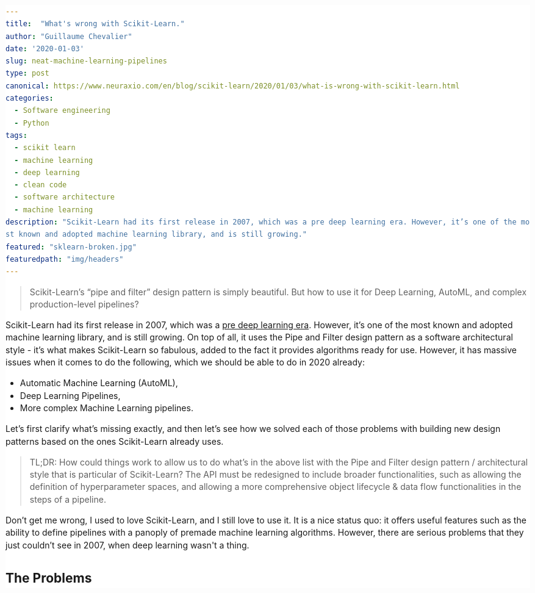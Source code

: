 ```yaml
---
title:  "What's wrong with Scikit-Learn."
author: "Guillaume Chevalier"
date: '2020-01-03'
slug: neat-machine-learning-pipelines
type: post
canonical: https://www.neuraxio.com/en/blog/scikit-learn/2020/01/03/what-is-wrong-with-scikit-learn.html
categories:
  - Software engineering
  - Python
tags:
  - scikit learn
  - machine learning
  - deep learning
  - clean code
  - software architecture
  - machine learning
description: "Scikit-Learn had its first release in 2007, which was a pre deep learning era. However, it’s one of the most known and adopted machine learning library, and is still growing."
featured: "sklearn-broken.jpg"
featuredpath: "img/headers"
---
```


> Scikit-Learn’s “pipe and filter” design pattern is simply beautiful. But how to use it for Deep Learning, AutoML, and complex production-level pipelines?

Scikit-Learn had its first release in 2007, which was a [pre deep learning era](https://github.com/guillaume-chevalier/Awesome-Deep-Learning-Resources#trends). However, it’s one of the most known and adopted machine learning library, and is still growing. On top of all, it uses the Pipe and Filter design pattern as a software architectural style - it’s what makes Scikit-Learn so fabulous, added to the fact it provides algorithms ready for use. However, it has massive issues when it comes to do the following, which we should be able to do in 2020 already:

- Automatic Machine Learning (AutoML),
- Deep Learning Pipelines,
- More complex Machine Learning pipelines.

Let’s first clarify what’s missing exactly, and then let’s see how we solved each of those problems with building new design patterns based on the ones Scikit-Learn already uses.

> TL;DR: How could things work to allow us to do what’s in the above list with the Pipe and Filter design pattern / architectural style that is particular of Scikit-Learn? The API must be redesigned to include broader functionalities, such as allowing the definition of hyperparameter spaces, and allowing a more comprehensive object lifecycle & data flow functionalities in the steps of a pipeline.

Don’t get me wrong, I used to love Scikit-Learn, and I still love to use it. It is a nice status quo: it offers useful features such as the ability to define pipelines with a panoply of premade machine learning algorithms. However, there are serious problems that they just couldn’t see in 2007, when deep learning wasn't a thing.

## The Problems
